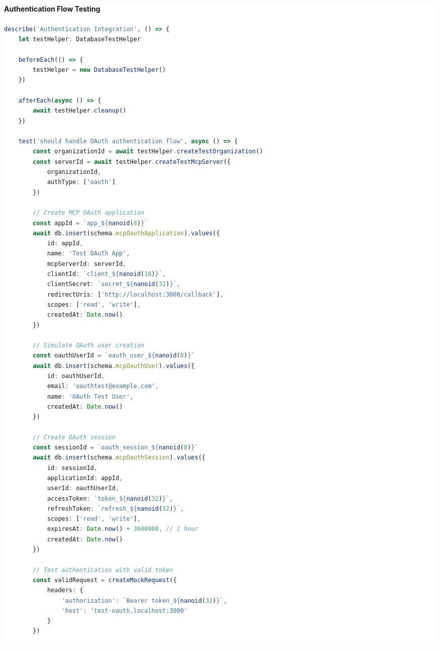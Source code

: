 #### Authentication Flow Testing

```typescript
describe('Authentication Integration', () => {
    let testHelper: DatabaseTestHelper

    beforeEach(() => {
        testHelper = new DatabaseTestHelper()
    })

    afterEach(async () => {
        await testHelper.cleanup()
    })

    test('should handle OAuth authentication flow', async () => {
        const organizationId = await testHelper.createTestOrganization()
        const serverId = await testHelper.createTestMcpServer({ 
            organizationId,
            authType: ['oauth']
        })
        
        // Create MCP OAuth application
        const appId = `app_${nanoid(8)}`
        await db.insert(schema.mcpOauthApplication).values({
            id: appId,
            name: 'Test OAuth App',
            mcpServerId: serverId,
            clientId: `client_${nanoid(16)}`,
            clientSecret: `secret_${nanoid(32)}`,
            redirectUris: ['http://localhost:3000/callback'],
            scopes: ['read', 'write'],
            createdAt: Date.now()
        })
        
        // Simulate OAuth user creation
        const oauthUserId = `oauth_user_${nanoid(8)}`
        await db.insert(schema.mcpOauthUser).values({
            id: oauthUserId,
            email: 'oauthtest@example.com',
            name: 'OAuth Test User',
            createdAt: Date.now()
        })
        
        // Create OAuth session
        const sessionId = `oauth_session_${nanoid(8)}`
        await db.insert(schema.mcpOauthSession).values({
            id: sessionId,
            applicationId: appId,
            userId: oauthUserId,
            accessToken: `token_${nanoid(32)}`,
            refreshToken: `refresh_${nanoid(32)}`,
            scopes: ['read', 'write'],
            expiresAt: Date.now() + 3600000, // 1 hour
            createdAt: Date.now()
        })
        
        // Test authentication with valid token
        const validRequest = createMockRequest({
            headers: {
                'authorization': `Bearer token_${nanoid(32)}`,
                'host': 'test-oauth.localhost:3000'
            }
        })
        
```